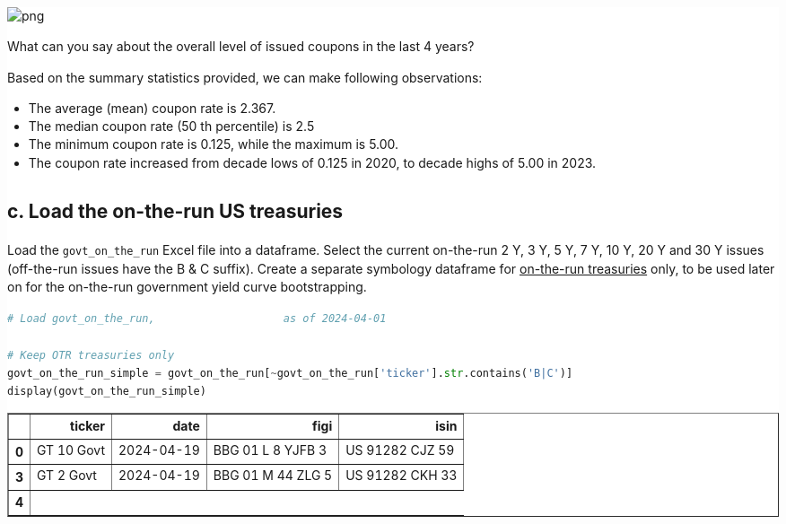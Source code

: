 ![png](CreditMarketSolutions_10_1.png)

What can you say about the overall level of issued coupons in the last 4 years?

Based on the summary statistics provided,  we can make following observations:

- The average (mean) coupon rate is 2.367.
- The median coupon rate (50 th percentile) is 2.5
- The minimum coupon rate is 0.125,  while the maximum is 5.00.
- The coupon rate increased from decade lows of 0.125 in 2020,  to decade highs of 5.00 in 2023.

## c. Load the on-the-run US treasuries

Load the `govt_on_the_run` Excel file into a dataframe. Select the current on-the-run 2 Y,  3 Y,  5 Y,  7 Y,  10 Y,  20 Y and 30 Y issues (off-the-run issues have the B & C suffix). Create a separate symbology dataframe for [on-the-run treasuries](Credit%20Market%20Homework%201.md) only,  to be used later on for the on-the-run government yield curve bootstrapping.
```python
# Load govt_on_the_run,                    as of 2024-04-01

# Keep OTR treasuries only
govt_on_the_run_simple = govt_on_the_run[~govt_on_the_run['ticker'].str.contains('B|C')]
display(govt_on_the_run_simple)
```

<div>
<style scoped>
	.dataframe tbody tr th: only-of-type {
		Vertical-align: middle;
	}

    .dataframe tbody tr th {
        Vertical-align: top;
    }

    .dataframe thead th {
        Text-align: right;
    }
</style>
<table border="1" class="dataframe">
  <thead>
	<tr style="text-align: right;">
	  <th></th>
	  <th>ticker</th>
	  <th>date</th>
	  <th>figi</th>
	  <th>isin</th>
	</tr>
  </thead>
  <tbody>
	<tr>
	  <th>0</th>
	  <td>GT 10 Govt</td>
	  <td>2024-04-19</td>
	  <td>BBG 01 L 8 YJFB 3</td>
	  <td>US 91282 CJZ 59</td>
	</tr>
	<tr>
	  <th>3</th>
	  <td>GT 2 Govt</td>
	  <td>2024-04-19</td>
	  <td>BBG 01 M 44 ZLG 5</td>
	  <td>US 91282 CKH 33</td>
	</tr>
	<tr>
	  <th>4</th>